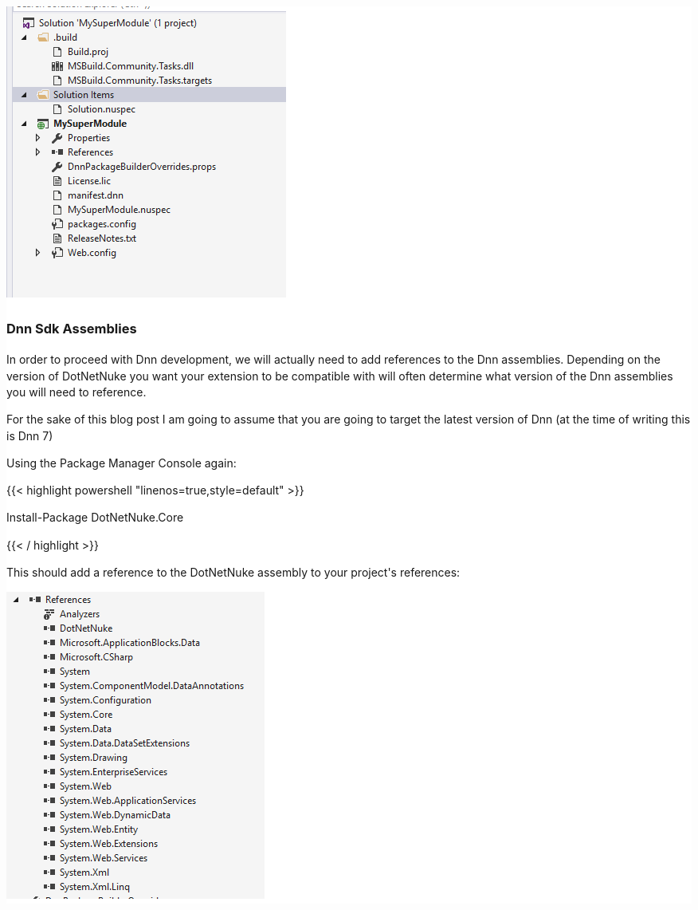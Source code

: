 ![ProjectAfterAddingDnnPackager.PNG](/img/ProjectAfterAddingDnnPackager.PNG)

### Dnn Sdk Assemblies
In order to proceed with Dnn development, we will actually need to add references to the Dnn assemblies. Depending on the version of DotNetNuke you want your extension to be compatible with will often determine what version of the Dnn assemblies you will need to reference.

For the sake of this blog post I am going to assume that you are going to target the latest version of Dnn (at the time of writing this is Dnn 7)

Using the Package Manager Console again:

{{< highlight powershell "linenos=true,style=default" >}}

Install-Package DotNetNuke.Core

{{< / highlight >}}

This should add a reference to the DotNetNuke assembly to your project's references:

![ReferencesAfterAddingDnnCore.PNG](/img/ReferencesAfterAddingDnnCore.PNG)
